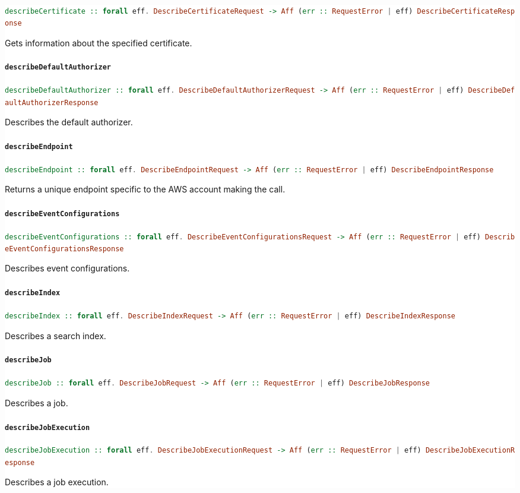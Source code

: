 ``` purescript
describeCertificate :: forall eff. DescribeCertificateRequest -> Aff (err :: RequestError | eff) DescribeCertificateResponse
```

<p>Gets information about the specified certificate.</p>

#### `describeDefaultAuthorizer`

``` purescript
describeDefaultAuthorizer :: forall eff. DescribeDefaultAuthorizerRequest -> Aff (err :: RequestError | eff) DescribeDefaultAuthorizerResponse
```

<p>Describes the default authorizer.</p>

#### `describeEndpoint`

``` purescript
describeEndpoint :: forall eff. DescribeEndpointRequest -> Aff (err :: RequestError | eff) DescribeEndpointResponse
```

<p>Returns a unique endpoint specific to the AWS account making the call.</p>

#### `describeEventConfigurations`

``` purescript
describeEventConfigurations :: forall eff. DescribeEventConfigurationsRequest -> Aff (err :: RequestError | eff) DescribeEventConfigurationsResponse
```

<p>Describes event configurations.</p>

#### `describeIndex`

``` purescript
describeIndex :: forall eff. DescribeIndexRequest -> Aff (err :: RequestError | eff) DescribeIndexResponse
```

<p>Describes a search index.</p>

#### `describeJob`

``` purescript
describeJob :: forall eff. DescribeJobRequest -> Aff (err :: RequestError | eff) DescribeJobResponse
```

<p>Describes a job.</p>

#### `describeJobExecution`

``` purescript
describeJobExecution :: forall eff. DescribeJobExecutionRequest -> Aff (err :: RequestError | eff) DescribeJobExecutionResponse
```

<p>Describes a job execution.</p>
